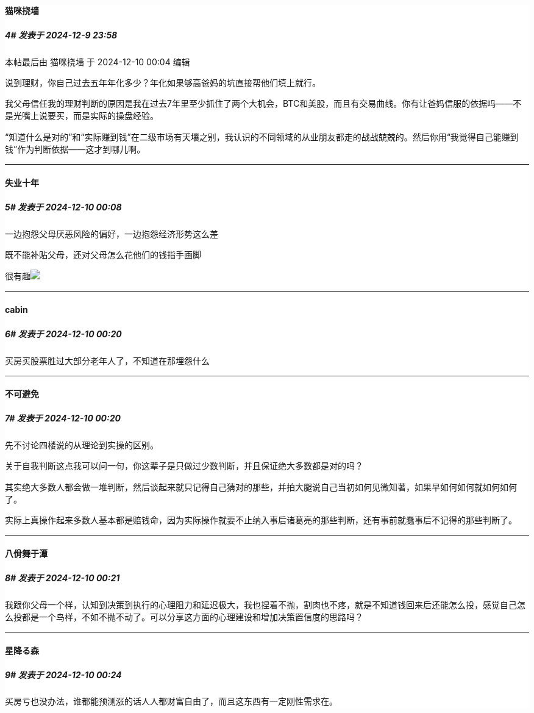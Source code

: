 ####  猫咪挠墙  
##### 4#       发表于 2024-12-9 23:58

 本帖最后由 猫咪挠墙 于 2024-12-10 00:04 编辑 

说到理财，你自己过去五年年化多少？年化如果够高爸妈的坑直接帮他们填上就行。

我父母信任我的理财判断的原因是我在过去7年里至少抓住了两个大机会，BTC和美股，而且有交易曲线。你有让爸妈信服的依据吗——不是光嘴上说要买，而是实际的操盘经验。

“知道什么是对的”和“实际赚到钱”在二级市场有天壤之别，我认识的不同领域的从业朋友都走的战战兢兢的。然后你用“我觉得自己能赚到钱”作为判断依据——这才到哪儿啊。

*****

####  失业十年  
##### 5#       发表于 2024-12-10 00:08

一边抱怨父母厌恶风险的偏好，一边抱怨经济形势这么差

既不能补贴父母，还对父母怎么花他们的钱指手画脚

很有趣<img src="https://static.saraba1st.com/image/smiley/face2017/049.png" referrerpolicy="no-referrer">

*****

####  cabin  
##### 6#       发表于 2024-12-10 00:20

买房买股票胜过大部分老年人了，不知道在那埋怨什么

*****

####  不可避免  
##### 7#       发表于 2024-12-10 00:20

先不讨论四楼说的从理论到实操的区别。

关于自我判断这点我可以问一句，你这辈子是只做过少数判断，并且保证绝大多数都是对的吗？

其实绝大多数人都会做一堆判断，然后谈起来就只记得自己猜对的那些，并拍大腿说自己当初如何见微知著，如果早如何如何就如何如何了。

实际上真操作起来多数人基本都是赔钱命，因为实际操作就要不止纳入事后诸葛亮的那些判断，还有事前就蠢事后不记得的那些判断了。

*****

####  八佾舞于潭  
##### 8#       发表于 2024-12-10 00:21

我跟你父母一个样，认知到决策到执行的心理阻力和延迟极大，我也捏着不抛，割肉也不疼，就是不知道钱回来后还能怎么投，感觉自己怎么投都是一个鸟样，不如不抛不动了。可以分享这方面的心理建设和增加决策置信度的思路吗？

*****

####  星降る森  
##### 9#       发表于 2024-12-10 00:24

买房亏也没办法，谁都能预测涨的话人人都财富自由了，而且这东西有一定刚性需求在。
